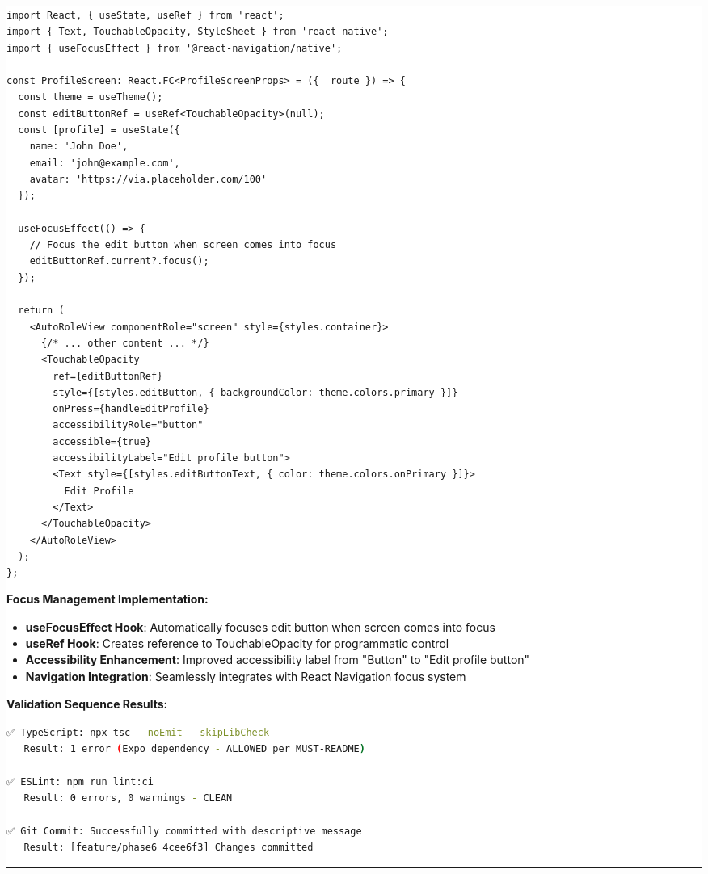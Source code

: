 ```tsx
import React, { useState, useRef } from 'react';
import { Text, TouchableOpacity, StyleSheet } from 'react-native';
import { useFocusEffect } from '@react-navigation/native';

const ProfileScreen: React.FC<ProfileScreenProps> = ({ _route }) => {
  const theme = useTheme();
  const editButtonRef = useRef<TouchableOpacity>(null);
  const [profile] = useState({
    name: 'John Doe',
    email: 'john@example.com',
    avatar: 'https://via.placeholder.com/100'
  });

  useFocusEffect(() => {
    // Focus the edit button when screen comes into focus
    editButtonRef.current?.focus();
  });

  return (
    <AutoRoleView componentRole="screen" style={styles.container}>
      {/* ... other content ... */}
      <TouchableOpacity
        ref={editButtonRef}
        style={[styles.editButton, { backgroundColor: theme.colors.primary }]}
        onPress={handleEditProfile}
        accessibilityRole="button" 
        accessible={true} 
        accessibilityLabel="Edit profile button">
        <Text style={[styles.editButtonText, { color: theme.colors.onPrimary }]}>
          Edit Profile
        </Text>
      </TouchableOpacity>
    </AutoRoleView>
  );
};
```

**Focus Management Implementation:**
- **useFocusEffect Hook**: Automatically focuses edit button when screen comes into focus
- **useRef Hook**: Creates reference to TouchableOpacity for programmatic control
- **Accessibility Enhancement**: Improved accessibility label from "Button" to "Edit profile button"
- **Navigation Integration**: Seamlessly integrates with React Navigation focus system

**Validation Sequence Results:**
```bash
✅ TypeScript: npx tsc --noEmit --skipLibCheck
   Result: 1 error (Expo dependency - ALLOWED per MUST-README)

✅ ESLint: npm run lint:ci  
   Result: 0 errors, 0 warnings - CLEAN

✅ Git Commit: Successfully committed with descriptive message
   Result: [feature/phase6 4cee6f3] Changes committed
```

---